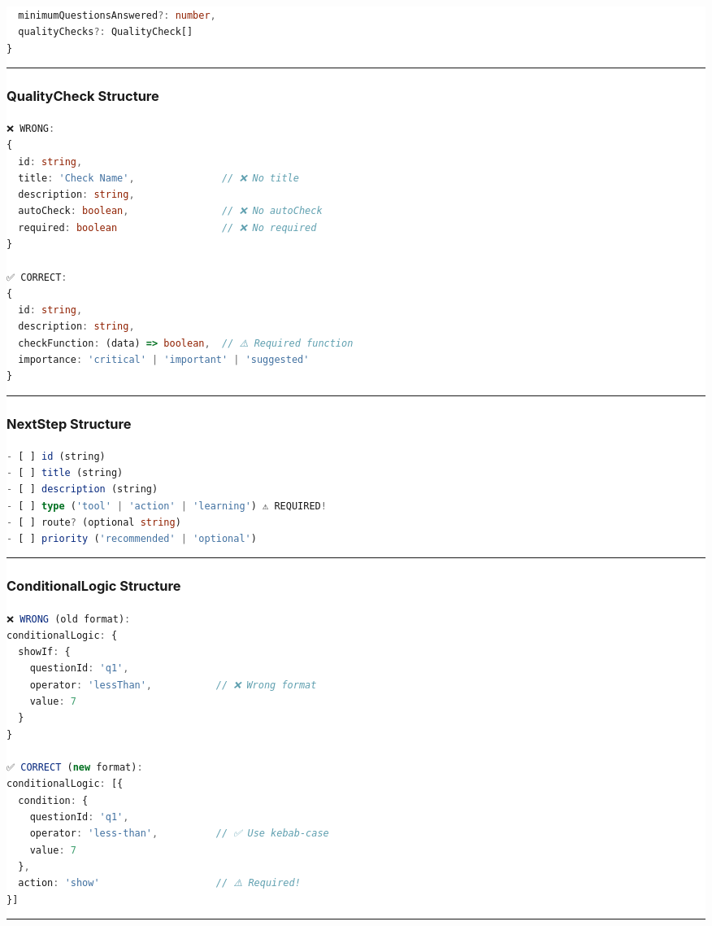 ```typescript
  minimumQuestionsAnswered?: number,
  qualityChecks?: QualityCheck[]
}
```

---

### **QualityCheck Structure**
```typescript
❌ WRONG:
{
  id: string,
  title: 'Check Name',               // ❌ No title
  description: string,
  autoCheck: boolean,                // ❌ No autoCheck
  required: boolean                  // ❌ No required
}

✅ CORRECT:
{
  id: string,
  description: string,
  checkFunction: (data) => boolean,  // ⚠️ Required function
  importance: 'critical' | 'important' | 'suggested'
}
```

---

### **NextStep Structure**
```typescript
- [ ] id (string)
- [ ] title (string)
- [ ] description (string)
- [ ] type ('tool' | 'action' | 'learning') ⚠️ REQUIRED!
- [ ] route? (optional string)
- [ ] priority ('recommended' | 'optional')
```

---

### **ConditionalLogic Structure**
```typescript
❌ WRONG (old format):
conditionalLogic: {
  showIf: {
    questionId: 'q1',
    operator: 'lessThan',           // ❌ Wrong format
    value: 7
  }
}

✅ CORRECT (new format):
conditionalLogic: [{
  condition: {
    questionId: 'q1',
    operator: 'less-than',          // ✅ Use kebab-case
    value: 7
  },
  action: 'show'                    // ⚠️ Required!
}]
```

---